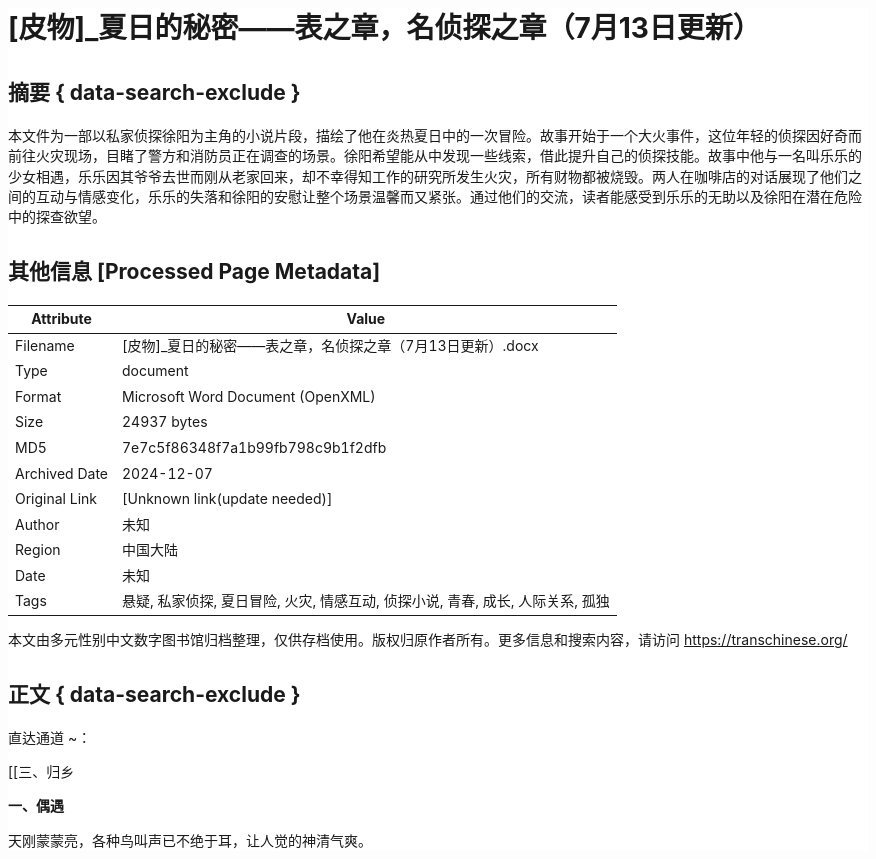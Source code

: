 # [皮物]_夏日的秘密——表之章，名侦探之章（7月13日更新）



## 摘要  { data-search-exclude }


本文件为一部以私家侦探徐阳为主角的小说片段，描绘了他在炎热夏日中的一次冒险。故事开始于一个大火事件，这位年轻的侦探因好奇而前往火灾现场，目睹了警方和消防员正在调查的场景。徐阳希望能从中发现一些线索，借此提升自己的侦探技能。故事中他与一名叫乐乐的少女相遇，乐乐因其爷爷去世而刚从老家回来，却不幸得知工作的研究所发生火灾，所有财物都被烧毁。两人在咖啡店的对话展现了他们之间的互动与情感变化，乐乐的失落和徐阳的安慰让整个场景温馨而又紧张。通过他们的交流，读者能感受到乐乐的无助以及徐阳在潜在危险中的探查欲望。



## 其他信息 [Processed Page Metadata]

| Attribute       | Value                                  |
|-----------------|----------------------------------------|
| Filename        | [皮物]_夏日的秘密——表之章，名侦探之章（7月13日更新）.docx                             |
| Type            | document                                 |
| Format          | Microsoft Word Document (OpenXML)                               |
| Size            | 24937 bytes                           |
| MD5             | 7e7c5f86348f7a1b99fb798c9b1f2dfb                                  |
| Archived Date   | 2024-12-07                             |
| Original Link   | [Unknown link(update needed)]                         |
| Author          | 未知                               |
| Region          | 中国大陆                               |
| Date            | 未知                                 |
| Tags            | 悬疑, 私家侦探, 夏日冒险, 火灾, 情感互动, 侦探小说, 青春, 成长, 人际关系, 孤独                                 |

本文由多元性别中文数字图书馆归档整理，仅供存档使用。版权归原作者所有。更多信息和搜索内容，请访问 <https://transchinese.org/>


## 正文 { data-search-exclude }


直达通道 ~：



[[三、归乡





**一、偶遇**



天刚蒙蒙亮，各种鸟叫声已不绝于耳，让人觉的神清气爽。
